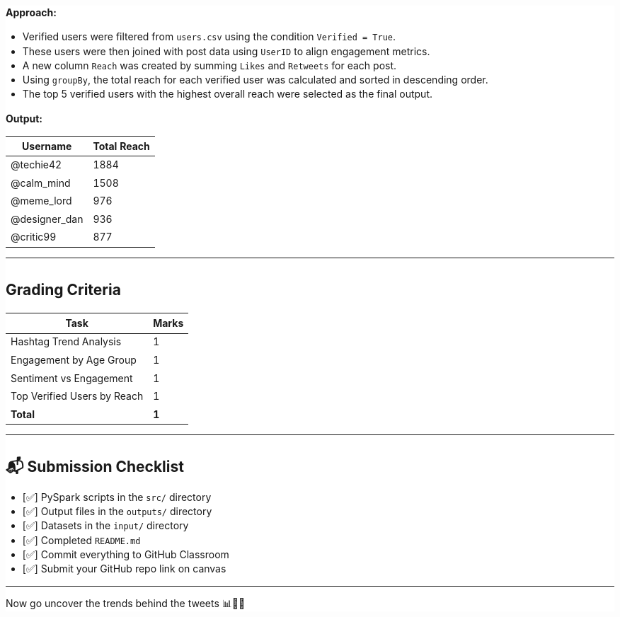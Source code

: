 **Approach:**

- Verified users were filtered from `users.csv` using the condition `Verified = True`.
- These users were then joined with post data using `UserID` to align engagement metrics.
- A new column `Reach` was created by summing `Likes` and `Retweets` for each post.
- Using `groupBy`, the total reach for each verified user was calculated and sorted in descending order.
- The top 5 verified users with the highest overall reach were selected as the final output.

**Output:**

| Username      | Total Reach |
|---------------|-------------|
| @techie42     | 1884        |
| @calm_mind    | 1508        |
| @meme_lord    | 976         |
| @designer_dan | 936         |
| @critic99     | 877         |

---


## **Grading Criteria**

| Task                        | Marks |
|-----------------------------|-------|
| Hashtag Trend Analysis      | 1     |
| Engagement by Age Group     | 1     |
| Sentiment vs Engagement     | 1     |
| Top Verified Users by Reach | 1     |
| **Total**                   | **1** |

---

## 📬 Submission Checklist

- [✅] PySpark scripts in the `src/` directory  
- [✅] Output files in the `outputs/` directory  
- [✅] Datasets in the `input/` directory  
- [✅] Completed `README.md`  
- [✅] Commit everything to GitHub Classroom  
- [✅] Submit your GitHub repo link on canvas

---

Now go uncover the trends behind the tweets 📊🐤✨
